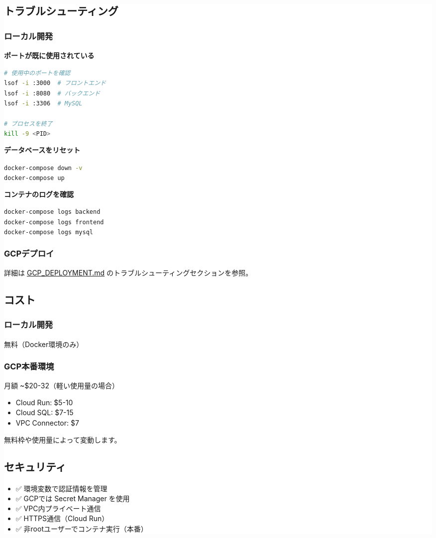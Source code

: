 ## トラブルシューティング

### ローカル開発

**ポートが既に使用されている**
```bash
# 使用中のポートを確認
lsof -i :3000  # フロントエンド
lsof -i :8080  # バックエンド
lsof -i :3306  # MySQL

# プロセスを終了
kill -9 <PID>
```

**データベースをリセット**
```bash
docker-compose down -v
docker-compose up
```

**コンテナのログを確認**
```bash
docker-compose logs backend
docker-compose logs frontend
docker-compose logs mysql
```

### GCPデプロイ

詳細は [GCP_DEPLOYMENT.md](./GCP_DEPLOYMENT.md) のトラブルシューティングセクションを参照。

## コスト

### ローカル開発
無料（Docker環境のみ）

### GCP本番環境
月額 ~$20-32（軽い使用量の場合）
- Cloud Run: $5-10
- Cloud SQL: $7-15
- VPC Connector: $7

無料枠や使用量によって変動します。

## セキュリティ

- ✅ 環境変数で認証情報を管理
- ✅ GCPでは Secret Manager を使用
- ✅ VPC内プライベート通信
- ✅ HTTPS通信（Cloud Run）
- ✅ 非rootユーザーでコンテナ実行（本番）
